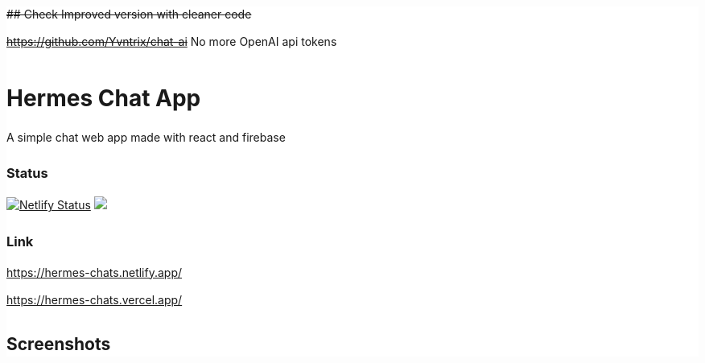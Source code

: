 ~~## Check Improved version with cleaner code~~

~~https://github.com/Yvntrix/chat-ai~~ No more OpenAI api tokens

# Hermes Chat App

A simple chat web app made with react and firebase

### Status

[![Netlify Status](https://api.netlify.com/api/v1/badges/37549ac1-fa23-4ef0-9e5c-e1cbb378ae94/deploy-status)](https://app.netlify.com/sites/hermes-chats/deploys)
<img src="https://therealsujitk-vercel-badge.vercel.app/?app=hermes-chats&style=for-the-badge" />

### Link

https://hermes-chats.netlify.app/

https://hermes-chats.vercel.app/

## Screenshots

<p align="center">